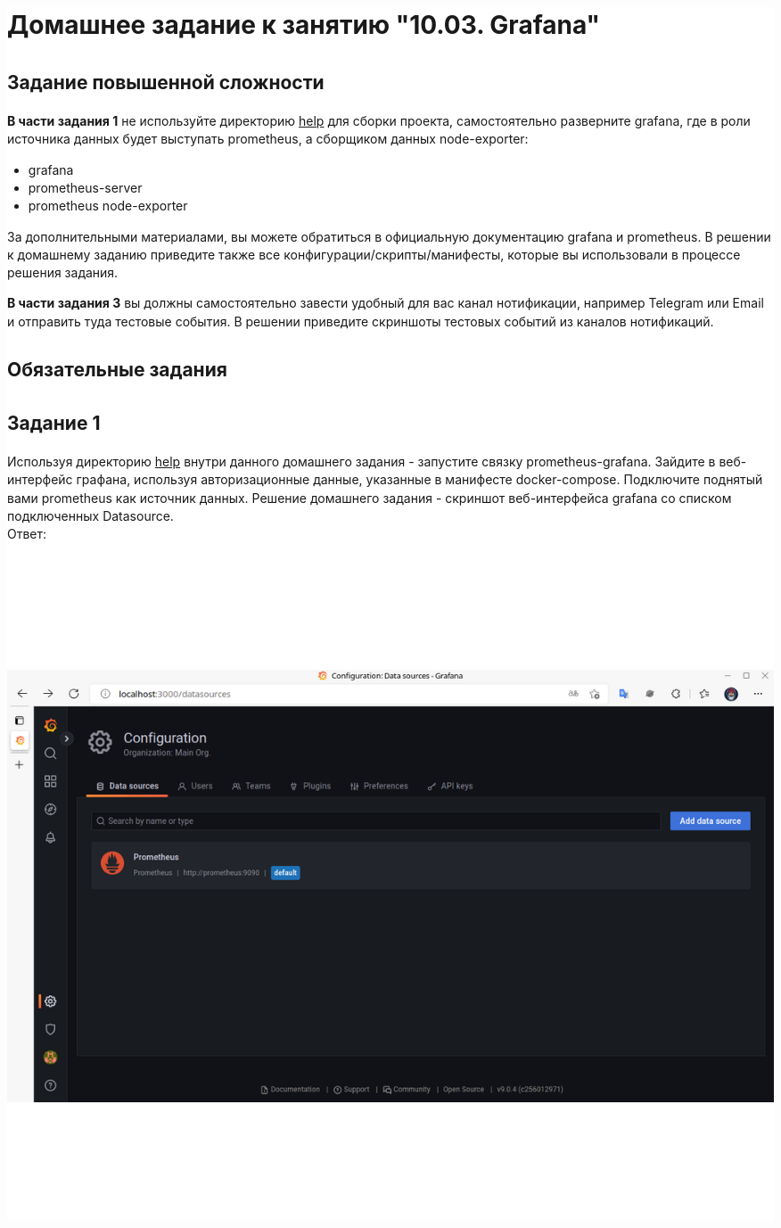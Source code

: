 # Домашнее задание к занятию "10.03. Grafana"

## Задание повышенной сложности

**В части задания 1** не используйте директорию [help](./help) для сборки проекта, самостоятельно разверните grafana, где в 
роли источника данных будет выступать prometheus, а сборщиком данных node-exporter:
- grafana
- prometheus-server
- prometheus node-exporter

За дополнительными материалами, вы можете обратиться в официальную документацию grafana и prometheus.
В решении к домашнему заданию приведите также все конфигурации/скрипты/манифесты, которые вы 
использовали в процессе решения задания.  

**В части задания 3** вы должны самостоятельно завести удобный для вас канал нотификации, например Telegram или Email
и отправить туда тестовые события.
В решении приведите скриншоты тестовых событий из каналов нотификаций.

## Обязательные задания

## Задание 1
Используя директорию [help](./help) внутри данного домашнего задания - запустите связку prometheus-grafana.
Зайдите в веб-интерфейс графана, используя авторизационные данные, указанные в манифесте docker-compose.
Подключите поднятый вами prometheus как источник данных.
Решение домашнего задания - скриншот веб-интерфейса grafana со списком подключенных Datasource.  
Ответ:  
<p align="left">
  <img width="1300" height="740" src="./img/add_datasorce.png">
</p>
